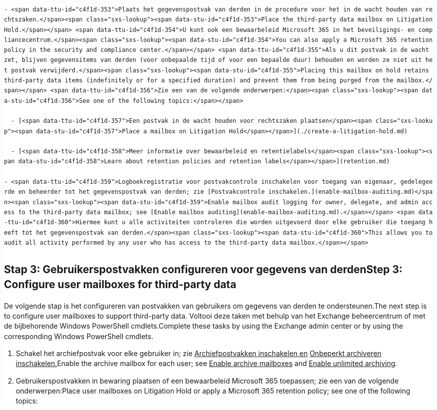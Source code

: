     - <span data-ttu-id="c4f1d-353">Plaats het gegevenspostvak van derden in de procedure voor het in de wacht houden van rechtszaken.</span><span class="sxs-lookup"><span data-stu-id="c4f1d-353">Place the third-party data mailbox on Litigation Hold.</span></span> <span data-ttu-id="c4f1d-354">U kunt ook een bewaarbeleid Microsoft 365 in het beveiligings- en compliancecentrum.</span><span class="sxs-lookup"><span data-stu-id="c4f1d-354">You can also apply a Microsoft 365 retention policy in the security and compliance center.</span></span> <span data-ttu-id="c4f1d-355">Als u dit postvak in de wacht zet, blijven gegevensitems van derden (voor onbepaalde tijd of voor een bepaalde duur) behouden en worden ze niet uit het postvak verwijderd.</span><span class="sxs-lookup"><span data-stu-id="c4f1d-355">Placing this mailbox on hold retains third-party data items (indefinitely or for a specified duration) and prevent them from being purged from the mailbox.</span></span> <span data-ttu-id="c4f1d-356">Zie een van de volgende onderwerpen:</span><span class="sxs-lookup"><span data-stu-id="c4f1d-356">See one of the following topics:</span></span>

      - [<span data-ttu-id="c4f1d-357">Een postvak in de wacht houden voor rechtszaken plaatsen</span><span class="sxs-lookup"><span data-stu-id="c4f1d-357">Place a mailbox on Litigation Hold</span></span>](./create-a-litigation-hold.md)

      - [<span data-ttu-id="c4f1d-358">Meer informatie over bewaarbeleid en retentielabels</span><span class="sxs-lookup"><span data-stu-id="c4f1d-358">Learn about retention policies and retention labels</span></span>](retention.md)

    - <span data-ttu-id="c4f1d-359">Logboekregistratie voor postvakcontrole inschakelen voor toegang van eigenaar, gedelegeerde en beheerder tot het gegevenspostvak van derden; zie [Postvakcontrole inschakelen.](enable-mailbox-auditing.md)</span><span class="sxs-lookup"><span data-stu-id="c4f1d-359">Enable mailbox audit logging for owner, delegate, and admin access to the third-party data mailbox; see [Enable mailbox auditing](enable-mailbox-auditing.md).</span></span> <span data-ttu-id="c4f1d-360">Hiermee kunt u alle activiteiten controleren die worden uitgevoerd door elke gebruiker die toegang heeft tot het gegevenspostvak van derden.</span><span class="sxs-lookup"><span data-stu-id="c4f1d-360">This allows you to audit all activity performed by any user who has access to the third-party data mailbox.</span></span>

## <a name="step-3-configure-user-mailboxes-for-third-party-data"></a><span data-ttu-id="c4f1d-361">Stap 3: Gebruikerspostvakken configureren voor gegevens van derden</span><span class="sxs-lookup"><span data-stu-id="c4f1d-361">Step 3: Configure user mailboxes for third-party data</span></span>

<span data-ttu-id="c4f1d-362">De volgende stap is het configureren van postvakken van gebruikers om gegevens van derden te ondersteunen.</span><span class="sxs-lookup"><span data-stu-id="c4f1d-362">The next step is to configure user mailboxes to support third-party data.</span></span> <span data-ttu-id="c4f1d-363">Voltooi deze taken met behulp van het Exchange beheercentrum of met de bijbehorende Windows PowerShell cmdlets.</span><span class="sxs-lookup"><span data-stu-id="c4f1d-363">Complete these tasks by using the Exchange admin center or by using the corresponding Windows PowerShell cmdlets.</span></span>

1. <span data-ttu-id="c4f1d-364">Schakel het archiefpostvak voor elke gebruiker in; zie [Archiefpostvakken inschakelen en](enable-archive-mailboxes.md) [Onbeperkt archiveren inschakelen.](enable-unlimited-archiving.md)</span><span class="sxs-lookup"><span data-stu-id="c4f1d-364">Enable the archive mailbox for each user; see [Enable archive mailboxes](enable-archive-mailboxes.md) and [Enable unlimited archiving](enable-unlimited-archiving.md).</span></span>

2. <span data-ttu-id="c4f1d-365">Gebruikerspostvakken in bewaring plaatsen of een bewaarbeleid Microsoft 365 toepassen; zie een van de volgende onderwerpen:</span><span class="sxs-lookup"><span data-stu-id="c4f1d-365">Place user mailboxes on Litigation Hold or apply a Microsoft 365 retention policy; see one of the following topics:</span></span>
